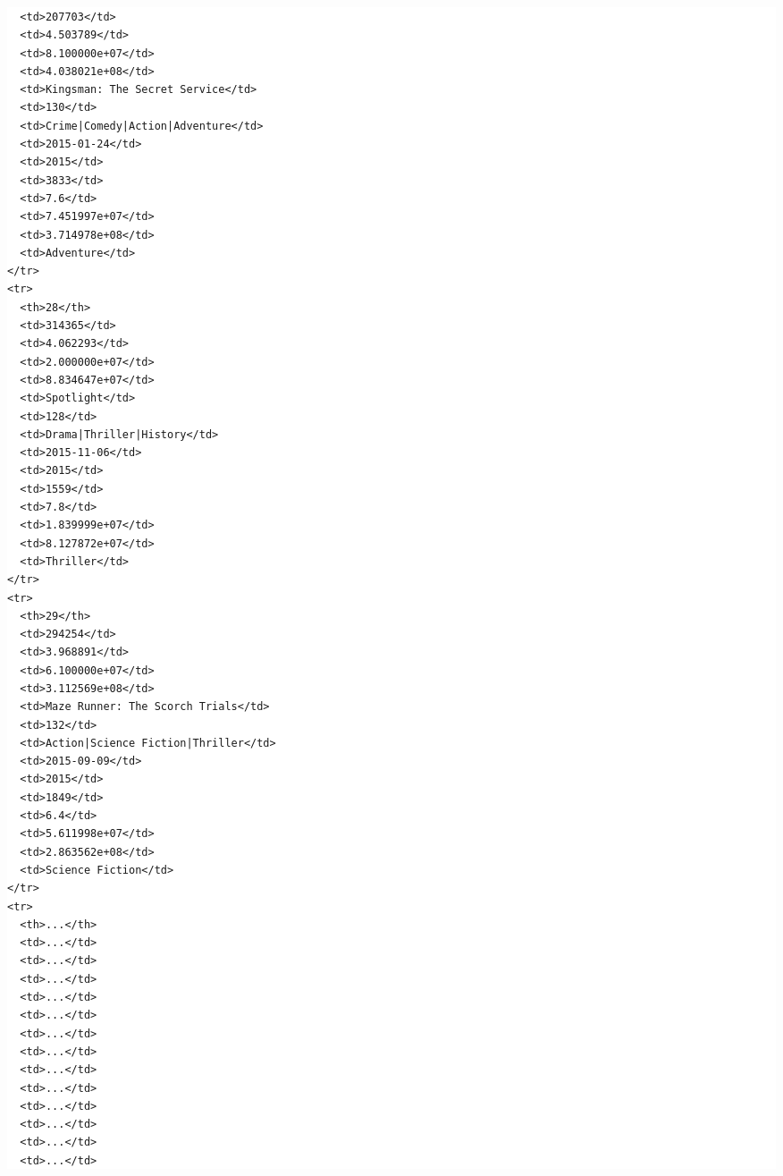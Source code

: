       <td>207703</td>
      <td>4.503789</td>
      <td>8.100000e+07</td>
      <td>4.038021e+08</td>
      <td>Kingsman: The Secret Service</td>
      <td>130</td>
      <td>Crime|Comedy|Action|Adventure</td>
      <td>2015-01-24</td>
      <td>2015</td>
      <td>3833</td>
      <td>7.6</td>
      <td>7.451997e+07</td>
      <td>3.714978e+08</td>
      <td>Adventure</td>
    </tr>
    <tr>
      <th>28</th>
      <td>314365</td>
      <td>4.062293</td>
      <td>2.000000e+07</td>
      <td>8.834647e+07</td>
      <td>Spotlight</td>
      <td>128</td>
      <td>Drama|Thriller|History</td>
      <td>2015-11-06</td>
      <td>2015</td>
      <td>1559</td>
      <td>7.8</td>
      <td>1.839999e+07</td>
      <td>8.127872e+07</td>
      <td>Thriller</td>
    </tr>
    <tr>
      <th>29</th>
      <td>294254</td>
      <td>3.968891</td>
      <td>6.100000e+07</td>
      <td>3.112569e+08</td>
      <td>Maze Runner: The Scorch Trials</td>
      <td>132</td>
      <td>Action|Science Fiction|Thriller</td>
      <td>2015-09-09</td>
      <td>2015</td>
      <td>1849</td>
      <td>6.4</td>
      <td>5.611998e+07</td>
      <td>2.863562e+08</td>
      <td>Science Fiction</td>
    </tr>
    <tr>
      <th>...</th>
      <td>...</td>
      <td>...</td>
      <td>...</td>
      <td>...</td>
      <td>...</td>
      <td>...</td>
      <td>...</td>
      <td>...</td>
      <td>...</td>
      <td>...</td>
      <td>...</td>
      <td>...</td>
      <td>...</td>